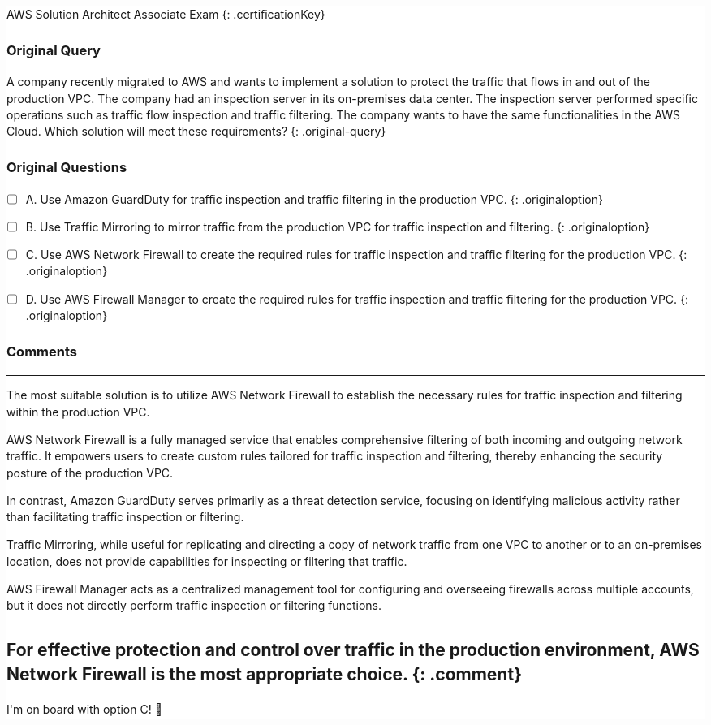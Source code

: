 AWS Solution Architect Associate Exam
{: .certificationKey}

### Original Query

A company recently migrated to AWS and wants to implement a solution to protect the traffic that flows in and out of the production VPC. The company had an inspection server in its on-premises data center. The inspection server performed specific operations such as traffic flow inspection and traffic filtering. The company wants to have the same functionalities in the AWS Cloud.
Which solution will meet these requirements?
{: .original-query}

### Original Questions

- [ ] A. Use Amazon GuardDuty for traffic inspection and traffic filtering in the production VPC.
{: .originaloption}
- [ ] B. Use Traffic Mirroring to mirror traffic from the production VPC for traffic inspection and filtering.
{: .originaloption}
- [ ] C. Use AWS Network Firewall to create the required rules for traffic inspection and traffic filtering for the production VPC.
{: .originaloption}
- [ ] D. Use AWS Firewall Manager to create the required rules for traffic inspection and traffic filtering for the production VPC.
{: .originaloption}


### Comments

--- 
The most suitable solution is to utilize AWS Network Firewall to establish the necessary rules for traffic inspection and filtering within the production VPC.

AWS Network Firewall is a fully managed service that enables comprehensive filtering of both incoming and outgoing network traffic. It empowers users to create custom rules tailored for traffic inspection and filtering, thereby enhancing the security posture of the production VPC.

In contrast, Amazon GuardDuty serves primarily as a threat detection service, focusing on identifying malicious activity rather than facilitating traffic inspection or filtering.

Traffic Mirroring, while useful for replicating and directing a copy of network traffic from one VPC to another or to an on-premises location, does not provide capabilities for inspecting or filtering that traffic.

AWS Firewall Manager acts as a centralized management tool for configuring and overseeing firewalls across multiple accounts, but it does not directly perform traffic inspection or filtering functions. 

For effective protection and control over traffic in the production environment, AWS Network Firewall is the most appropriate choice.
{: .comment}
--- 
I'm on board with option C! 🎉
